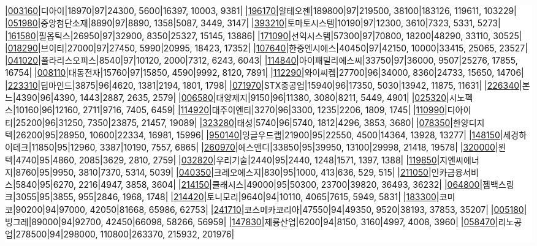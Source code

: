 |[003160](https://finance.daum.net/quotes/A003160)|디아이|18970|97|24300, 5600|16397, 10003, 9381|
|[196170](https://finance.daum.net/quotes/A196170)|알테오젠|189800|97|219500, 38100|183126, 119611, 103229|
|[051980](https://finance.daum.net/quotes/A051980)|중앙첨단소재|8890|97|8890, 1358|5087, 3449, 3147|
|[393210](https://finance.daum.net/quotes/A393210)|토마토시스템|10190|97|12300, 3610|7323, 5331, 5273|
|[161580](https://finance.daum.net/quotes/A161580)|필옵틱스|26950|97|32900, 8350|25327, 15145, 13886|
|[171090](https://finance.daum.net/quotes/A171090)|선익시스템|57300|97|70800, 18200|48290, 33110, 30525|
|[018290](https://finance.daum.net/quotes/A018290)|브이티|27000|97|27450, 5990|20995, 18423, 17352|
|[107640](https://finance.daum.net/quotes/A107640)|한중엔시에스|40450|97|42150, 10000|33415, 25065, 23527|
|[041020](https://finance.daum.net/quotes/A041020)|폴라리스오피스|8540|97|10120, 2000|7312, 6243, 6043|
|[114840](https://finance.daum.net/quotes/A114840)|아이패밀리에스씨|33750|97|36000, 9507|25276, 17855, 16754|
|[008110](https://finance.daum.net/quotes/A008110)|대동전자|15760|97|15850, 4590|9992, 8120, 7891|
|[112290](https://finance.daum.net/quotes/A112290)|와이씨켐|27700|96|34000, 8360|24733, 15650, 14706|
|[223310](https://finance.daum.net/quotes/A223310)|딥마인드|3875|96|4620, 1381|2194, 1801, 1798|
|[071970](https://finance.daum.net/quotes/A071970)|STX중공업|15940|96|17350, 5030|13942, 11875, 11631|
|[226340](https://finance.daum.net/quotes/A226340)|본느|4390|96|4390, 1443|2887, 2635, 2579|
|[006580](https://finance.daum.net/quotes/A006580)|대양제지|9150|96|11380, 3080|8211, 5449, 4901|
|[025320](https://finance.daum.net/quotes/A025320)|시노펙스|10160|96|12160, 2711|9716, 7405, 6459|
|[114920](https://finance.daum.net/quotes/A114920)|대주이엔티|3270|96|3300, 1235|2206, 1809, 1745|
|[110990](https://finance.daum.net/quotes/A110990)|디아이티|25200|96|31250, 7350|23875, 21457, 19089|
|[323280](https://finance.daum.net/quotes/A323280)|태성|5740|96|5740, 1812|4296, 3853, 3680|
|[078350](https://finance.daum.net/quotes/A078350)|한양디지텍|26200|95|28950, 10600|22334, 16981, 15996|
|[950140](https://finance.daum.net/quotes/A950140)|잉글우드랩|21900|95|22550, 4500|14364, 13928, 13277|
|[148150](https://finance.daum.net/quotes/A148150)|세경하이테크|11850|95|12960, 3387|10190, 7557, 6865|
|[260970](https://finance.daum.net/quotes/A260970)|에스앤디|33850|95|39950, 13100|29998, 21418, 19578|
|[320000](https://finance.daum.net/quotes/A320000)|윈텍|4740|95|4860, 2085|3629, 2810, 2759|
|[032820](https://finance.daum.net/quotes/A032820)|우리기술|2440|95|2440, 1248|1571, 1397, 1388|
|[119850](https://finance.daum.net/quotes/A119850)|지엔씨에너지|8760|95|9950, 3810|7370, 5314, 5039|
|[040350](https://finance.daum.net/quotes/A040350)|크레오에스지|830|95|1000, 413|636, 529, 515|
|[211050](https://finance.daum.net/quotes/A211050)|인카금융서비스|5840|95|6270, 2216|4947, 3858, 3604|
|[214150](https://finance.daum.net/quotes/A214150)|클래시스|49000|95|50300, 23700|39820, 36493, 36232|
|[064800](https://finance.daum.net/quotes/A064800)|젬백스링크|3055|95|3855, 955|2846, 1968, 1748|
|[214420](https://finance.daum.net/quotes/A214420)|토니모리|9640|94|10110, 4065|7615, 5949, 5831|
|[183300](https://finance.daum.net/quotes/A183300)|코미코|90200|94|97000, 42050|81668, 65986, 62753|
|[241710](https://finance.daum.net/quotes/A241710)|코스메카코리아|47550|94|49350, 9520|38193, 37853, 35207|
|[005180](https://finance.daum.net/quotes/A005180)|빙그레|89000|94|92700, 42450|66098, 58266, 56959|
|[147830](https://finance.daum.net/quotes/A147830)|제룡산업|6200|94|8150, 3160|4997, 4008, 3960|
|[058470](https://finance.daum.net/quotes/A058470)|리노공업|278500|94|298000, 110800|263370, 215932, 201976|
